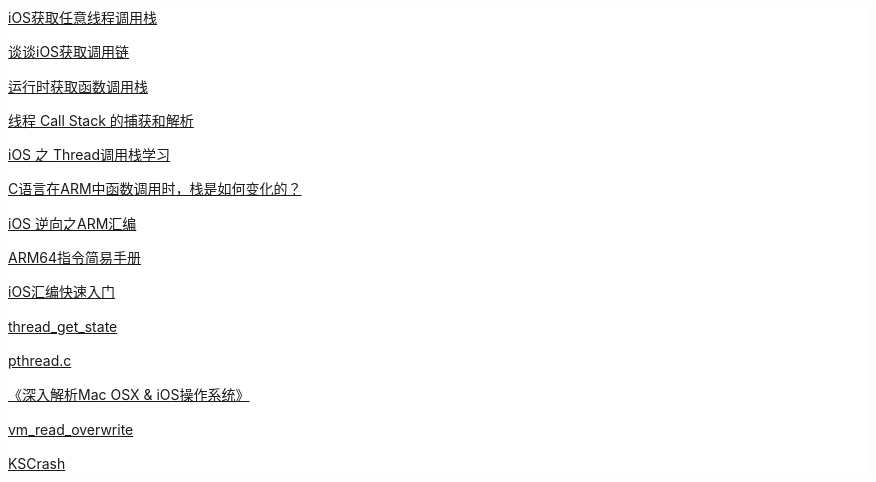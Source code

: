 [iOS获取任意线程调用栈](https://juejin.im/post/5d81fac66fb9a06af7126a44)

[谈谈iOS获取调用链](https://juejin.im/post/5c3c56eff265da614f708595)

[运行时获取函数调用栈](http://djs66256.github.io/2018/01/21/2018-01-21-运行时获取函数调用栈/)

[线程 Call Stack 的捕获和解析](https://juejin.im/entry/5d38183d518825534f635700)

[iOS 之 Thread调用栈学习](https://elliotsomething.github.io/2017/06/28/thread学习/)

[C语言在ARM中函数调用时，栈是如何变化的？](https://cloud.tencent.com/developer/article/1593645)

[iOS 逆向之ARM汇编](https://www.cnblogs.com/csutanyu/p/3575297.html)

[ARM64指令简易手册](https://www.jianshu.com/p/b9301d02a125)

[iOS汇编快速入门](https://juejin.im/entry/5cf4b4256fb9a07ec955f7fa)

[thread_get_state](https://developer.apple.com/documentation/kernel/1418576-thread_get_state?language=objc)

[pthread.c](https://opensource.apple.com/source/Libc/Libc-498/pthreads/pthread.c)

[《深入解析Mac OSX & iOS操作系统》](https://juejin.im/post/5f129d65e51d4534b44621e4)

[vm_read_overwrite](http://web.mit.edu/darwin/src/modules/xnu/osfmk/man/vm_read.html)

[KSCrash](https://github.com/kstenerud/KSCrash.git)